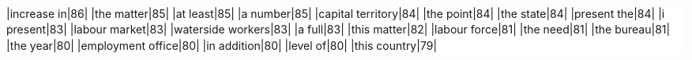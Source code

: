 |increase in|86|
|the matter|85|
|at least|85|
|a number|85|
|capital territory|84|
|the point|84|
|the state|84|
|present the|84|
|i present|83|
|labour market|83|
|waterside workers|83|
|a full|83|
|this matter|82|
|labour force|81|
|the need|81|
|the bureau|81|
|the year|80|
|employment office|80|
|in addition|80|
|level of|80|
|this country|79|
